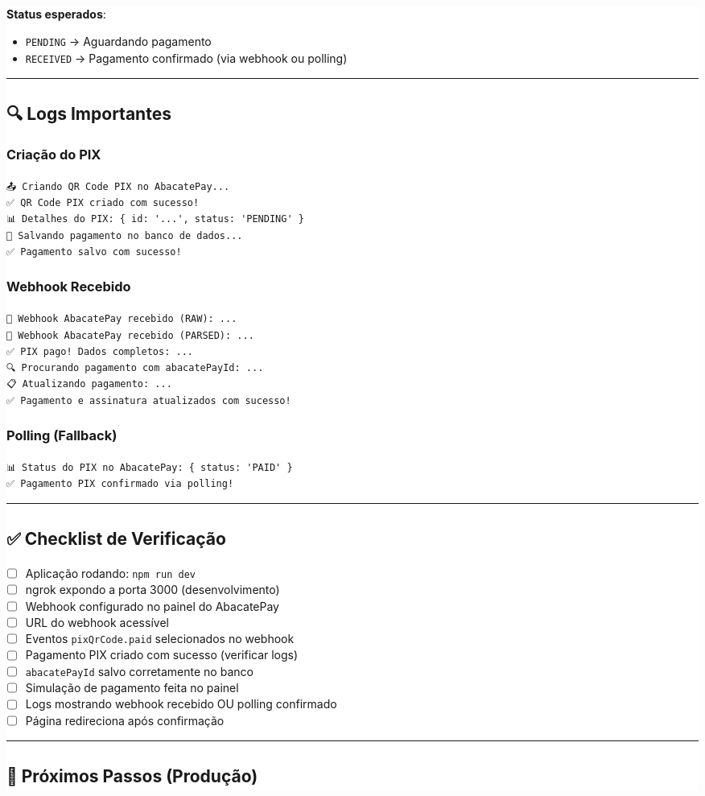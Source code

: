 **Status esperados**:
- `PENDING` → Aguardando pagamento
- `RECEIVED` → Pagamento confirmado (via webhook ou polling)

---

## 🔍 Logs Importantes

### Criação do PIX
```
📤 Criando QR Code PIX no AbacatePay...
✅ QR Code PIX criado com sucesso!
📊 Detalhes do PIX: { id: '...', status: 'PENDING' }
💾 Salvando pagamento no banco de dados...
✅ Pagamento salvo com sucesso!
```

### Webhook Recebido
```
🥑 Webhook AbacatePay recebido (RAW): ...
🥑 Webhook AbacatePay recebido (PARSED): ...
✅ PIX pago! Dados completos: ...
🔍 Procurando pagamento com abacatePayId: ...
📋 Atualizando pagamento: ...
✅ Pagamento e assinatura atualizados com sucesso!
```

### Polling (Fallback)
```
📊 Status do PIX no AbacatePay: { status: 'PAID' }
✅ Pagamento PIX confirmado via polling!
```

---

## ✅ Checklist de Verificação

- [ ] Aplicação rodando: `npm run dev`
- [ ] ngrok expondo a porta 3000 (desenvolvimento)
- [ ] Webhook configurado no painel do AbacatePay
- [ ] URL do webhook acessível
- [ ] Eventos `pixQrCode.paid` selecionados no webhook
- [ ] Pagamento PIX criado com sucesso (verificar logs)
- [ ] `abacatePayId` salvo corretamente no banco
- [ ] Simulação de pagamento feita no painel
- [ ] Logs mostrando webhook recebido OU polling confirmado
- [ ] Página redireciona após confirmação

---

## 🚀 Próximos Passos (Produção)
